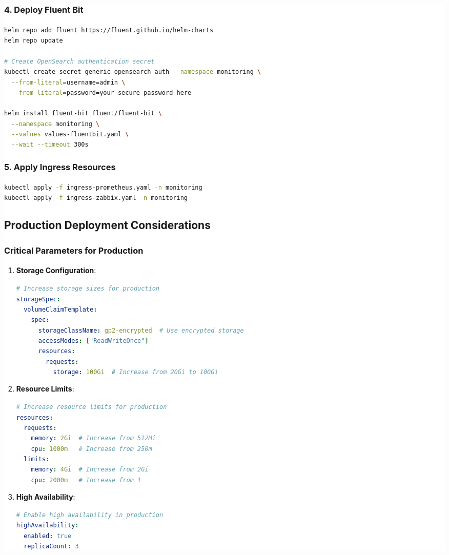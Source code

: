 ### 4. Deploy Fluent Bit
```bash
helm repo add fluent https://fluent.github.io/helm-charts
helm repo update

# Create OpenSearch authentication secret
kubectl create secret generic opensearch-auth --namespace monitoring \
  --from-literal=username=admin \
  --from-literal=password=your-secure-password-here

helm install fluent-bit fluent/fluent-bit \
  --namespace monitoring \
  --values values-fluentbit.yaml \
  --wait --timeout 300s
```

### 5. Apply Ingress Resources
```bash
kubectl apply -f ingress-prometheus.yaml -n monitoring
kubectl apply -f ingress-zabbix.yaml -n monitoring
```

## Production Deployment Considerations

### Critical Parameters for Production

1. **Storage Configuration**:
   ```yaml
   # Increase storage sizes for production
   storageSpec:
     volumeClaimTemplate:
       spec:
         storageClassName: gp2-encrypted  # Use encrypted storage
         accessModes: ["ReadWriteOnce"]
         resources:
           requests:
             storage: 100Gi  # Increase from 20Gi to 100Gi
   ```

2. **Resource Limits**:
   ```yaml
   # Increase resource limits for production
   resources:
     requests:
       memory: 2Gi  # Increase from 512Mi
       cpu: 1000m   # Increase from 250m
     limits:
       memory: 4Gi  # Increase from 2Gi
       cpu: 2000m   # Increase from 1
   ```

3. **High Availability**:
   ```yaml
   # Enable high availability in production
   highAvailability:
     enabled: true
     replicaCount: 3
   ```
